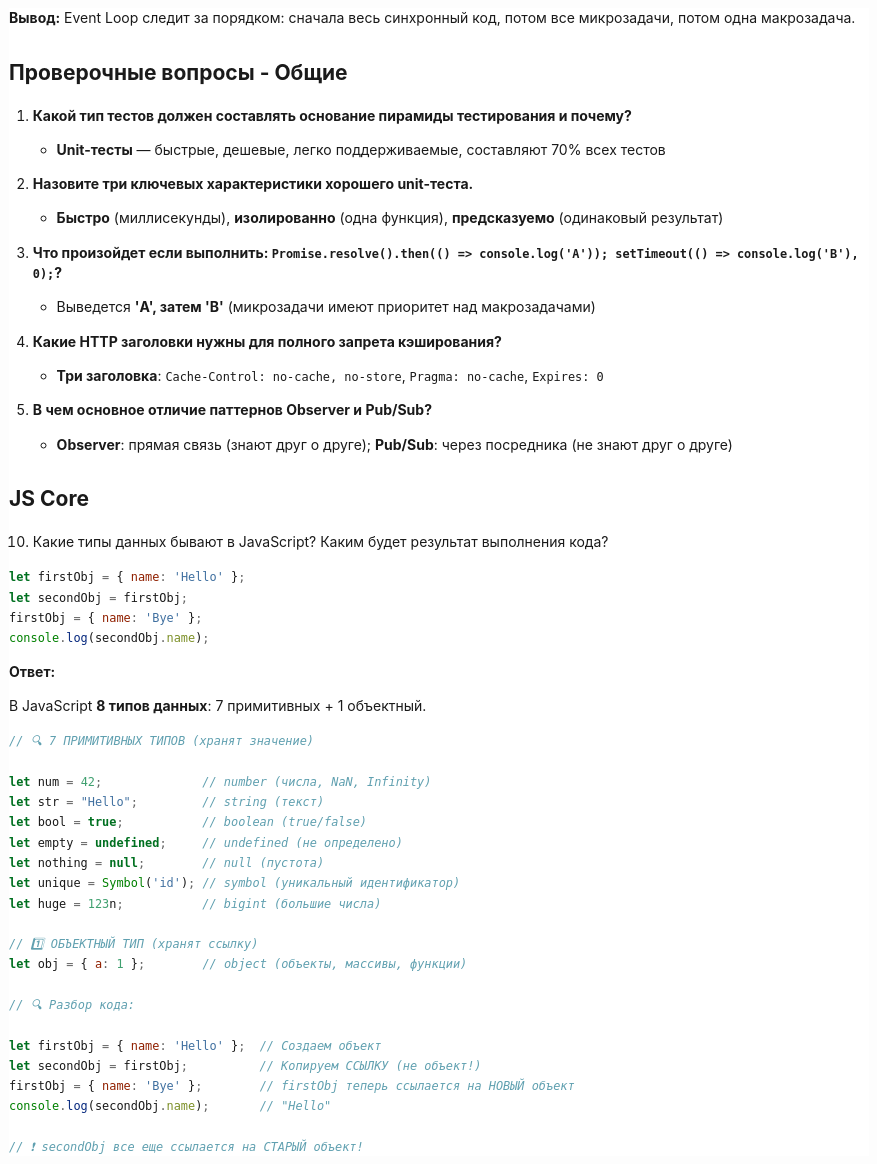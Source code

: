 **Вывод:**
Event Loop следит за порядком: сначала весь синхронный код, потом все микрозадачи, потом одна макрозадача.

## Проверочные вопросы - Общие

1. **Какой тип тестов должен составлять основание пирамиды тестирования и почему?**
   - **Unit-тесты** — быстрые, дешевые, легко поддерживаемые, составляют 70% всех тестов

2. **Назовите три ключевых характеристики хорошего unit-теста.**
   - **Быстро** (миллисекунды), **изолированно** (одна функция), **предсказуемо** (одинаковый результат)

3. **Что произойдет если выполнить: `Promise.resolve().then(() => console.log('A')); setTimeout(() => console.log('B'), 0);`?**
   - Выведется **'A', затем 'B'** (микрозадачи имеют приоритет над макрозадачами)

4. **Какие HTTP заголовки нужны для полного запрета кэширования?**
   - **Три заголовка**: `Cache-Control: no-cache, no-store`, `Pragma: no-cache`, `Expires: 0`

5. **В чем основное отличие паттернов Observer и Pub/Sub?**
   - **Observer**: прямая связь (знают друг о друге); **Pub/Sub**: через посредника (не знают друг о друге)

## JS Core

10. Какие типы данных бывают в JavaScript? Каким будет результат выполнения кода?

```javascript
let firstObj = { name: 'Hello' };
let secondObj = firstObj;
firstObj = { name: 'Bye' };
console.log(secondObj.name);
```

**Ответ:**

В JavaScript **8 типов данных**: 7 примитивных + 1 объектный.

```javascript
// 🔍 7 ПРИМИТИВНЫХ ТИПОВ (хранят значение)

let num = 42;              // number (числа, NaN, Infinity)
let str = "Hello";         // string (текст)
let bool = true;           // boolean (true/false)
let empty = undefined;     // undefined (не определено)
let nothing = null;        // null (пустота)
let unique = Symbol('id'); // symbol (уникальный идентификатор)
let huge = 123n;           // bigint (большие числа)

// 1️⃣ ОБЪЕКТНЫЙ ТИП (хранят ссылку)
let obj = { a: 1 };        // object (объекты, массивы, функции)

// 🔍 Разбор кода:

let firstObj = { name: 'Hello' };  // Создаем объект
let secondObj = firstObj;          // Копируем ССЫЛКУ (не объект!)
firstObj = { name: 'Bye' };        // firstObj теперь ссылается на НОВЫЙ объект
console.log(secondObj.name);       // "Hello" 

// ❗ secondObj все еще ссылается на СТАРЫЙ объект!
```
